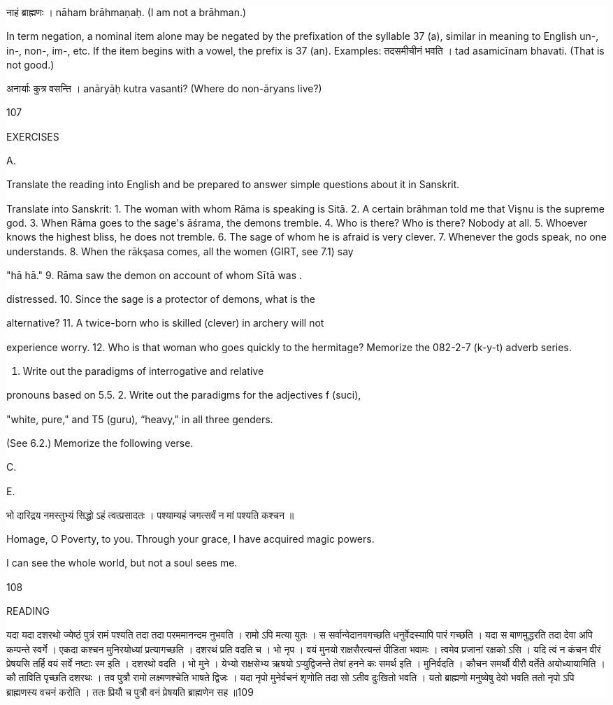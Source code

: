 नाहं ब्राह्मणः । nāham brāhmaṇaḥ. (I am not a brāhman.)

In term negation, a nominal item alone may be negated by the prefixation of the syllable 37 (a), similar in meaning to English un-, in-, non-, im-, etc. If the item begins with a vowel, the prefix is 37 (an). Examples: तदसमीचीनं भवति । tad asamicīnam bhavati. (That is not good.)

अनार्याः कुत्र वसन्ति । anāryāḥ kutra vasanti? (Where do non-āryans live?)

107

EXERCISES

A.

Translate the reading into English and be prepared to answer simple questions about it in Sanskrit.

Translate into Sanskrit: 1. The woman with whom Rāma is speaking is Sitā. 2. A certain brāhman told me that Vişnu is the supreme god. 3. When Rāma goes to the sage's āśrama, the demons tremble. 4. Who is there? Who is there? Nobody at all. 5. Whoever knows the highest bliss, he does not tremble. 6. The sage of whom he is afraid is very clever. 7. Whenever the gods speak, no one understands. 8. When the rākşasa comes, all the women (GIRT, see 7.1) say

"hā hā." 9. Rāma saw the demon on account of whom Sītā was .

distressed. 10. Since the sage is a protector of demons, what is the

alternative? 11. A twice-born who is skilled (clever) in archery will not

experience worry. 12. Who is that woman who goes quickly to the hermitage? Memorize the 082-2-7 (k-y-t) adverb series.

1. Write out the paradigms of interrogative and relative

pronouns based on 5.5. 2. Write out the paradigms for the adjectives f (suci),

"white, pure," and T5 (guru), “heavy," in all three genders.

(See 6.2.) Memorize the following verse.

C.

E.

भो दारिद्रय नमस्तुभ्यं सिद्धो ऽहं त्वत्प्रसादतः । पश्याम्यहं जगत्सर्वं न मां पश्यति कश्चन ॥

Homage, O Poverty, to you. Through your grace, I have acquired magic powers.

I can see the whole world, but not a soul sees me.

108

READING

यदा यदा दशरथो ज्येष्ठं पुत्रं रामं पश्यति तदा तदा परममानन्दम नुभवति । रामो ऽपि मत्या युतः । स सर्वान्वेदानवगच्छति धनुर्वेदस्यापि पारं गच्छति । यदा स बाणमुद्धरति तदा देवा अपि कम्पन्ते स्वर्गे । एकदा कश्चन मुनिरयोध्यां प्रत्यागच्छति । दशरथं प्रति वदति च । भो नृप । वयं मुनयो राक्षसैरत्यन्तं पीडिता भवामः । त्वमेव प्रजानां रक्षको ऽसि । यदि त्वं न कंचन वीरं प्रेषयसि तर्हि वयं सर्वे नष्टाः स्म इति । दशरथो वदति । भो मुने । येभ्यो राक्षसेभ्य ऋषयो ऽप्युद्विजन्ते तेषां हनने कः समर्थ इति । मुनिर्वदति । कौचन समर्थौ वीरौ वर्तेते अयोध्यायामिति । कौ ताविति पृच्छति दशरथः । तव पुत्रौ रामो लक्ष्मणश्चेति भाषते द्विजः । यदा नृपो मुनेर्वचनं शृणोति तदा सो ऽतीव दुःखितो भवति । यतो ब्राह्मणो मनुष्येषु देवो भवति ततो नृपो ऽपि ब्राह्मणस्य वचनं करोति । ततः प्रियौ च पुत्रौ वनं प्रेषयति ब्राह्मणेन सह ॥109
